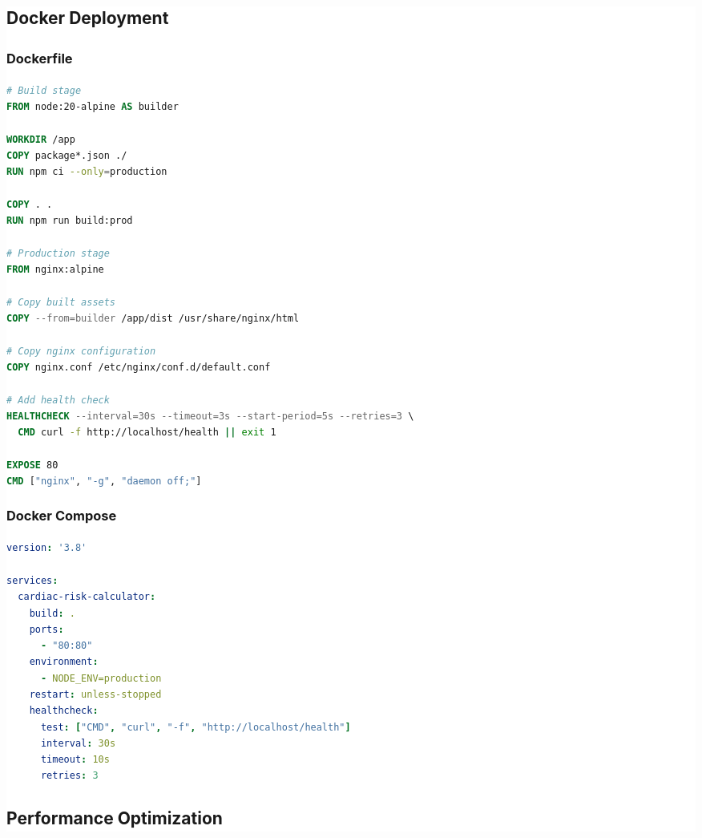 ## Docker Deployment

### Dockerfile
```dockerfile
# Build stage
FROM node:20-alpine AS builder

WORKDIR /app
COPY package*.json ./
RUN npm ci --only=production

COPY . .
RUN npm run build:prod

# Production stage
FROM nginx:alpine

# Copy built assets
COPY --from=builder /app/dist /usr/share/nginx/html

# Copy nginx configuration
COPY nginx.conf /etc/nginx/conf.d/default.conf

# Add health check
HEALTHCHECK --interval=30s --timeout=3s --start-period=5s --retries=3 \
  CMD curl -f http://localhost/health || exit 1

EXPOSE 80
CMD ["nginx", "-g", "daemon off;"]
```

### Docker Compose
```yaml
version: '3.8'

services:
  cardiac-risk-calculator:
    build: .
    ports:
      - "80:80"
    environment:
      - NODE_ENV=production
    restart: unless-stopped
    healthcheck:
      test: ["CMD", "curl", "-f", "http://localhost/health"]
      interval: 30s
      timeout: 10s
      retries: 3
```

## Performance Optimization

